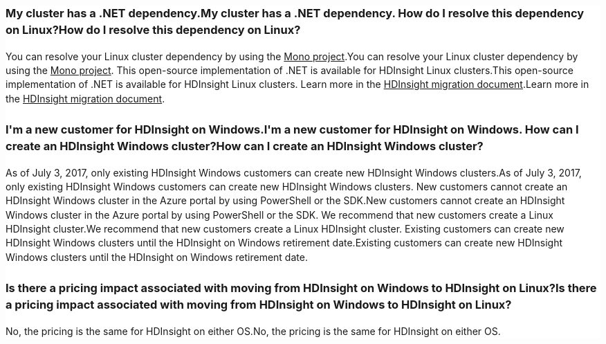 ### <a name="my-cluster-has-a-net-dependency-how-do-i-resolve-this-dependency-on-linux"></a><span data-ttu-id="6c57e-427">My cluster has a .NET dependency.</span><span class="sxs-lookup"><span data-stu-id="6c57e-427">My cluster has a .NET dependency.</span></span> <span data-ttu-id="6c57e-428">How do I resolve this dependency on Linux?</span><span class="sxs-lookup"><span data-stu-id="6c57e-428">How do I resolve this dependency on Linux?</span></span>
<span data-ttu-id="6c57e-429">You can resolve your Linux cluster dependency by using the [Mono project](http://www.mono-project.com/).</span><span class="sxs-lookup"><span data-stu-id="6c57e-429">You can resolve your Linux cluster dependency by using the [Mono project](http://www.mono-project.com/).</span></span> <span data-ttu-id="6c57e-430">This open-source implementation of .NET is available for HDInsight Linux clusters.</span><span class="sxs-lookup"><span data-stu-id="6c57e-430">This open-source implementation of .NET is available for HDInsight Linux clusters.</span></span> <span data-ttu-id="6c57e-431">Learn more in the [HDInsight migration document](hdinsight-migrate-from-windows-to-linux.md).</span><span class="sxs-lookup"><span data-stu-id="6c57e-431">Learn more in the [HDInsight migration document](hdinsight-migrate-from-windows-to-linux.md).</span></span> 

### <a name="im-a-new-customer-for-hdinsight-on-windows-how-can-i-create-an-hdinsight-windows-cluster"></a><span data-ttu-id="6c57e-432">I'm a new customer for HDInsight on Windows.</span><span class="sxs-lookup"><span data-stu-id="6c57e-432">I'm a new customer for HDInsight on Windows.</span></span> <span data-ttu-id="6c57e-433">How can I create an HDInsight Windows cluster?</span><span class="sxs-lookup"><span data-stu-id="6c57e-433">How can I create an HDInsight Windows cluster?</span></span>
<span data-ttu-id="6c57e-434">As of July 3, 2017, only existing HDInsight Windows customers can create new HDInsight Windows clusters.</span><span class="sxs-lookup"><span data-stu-id="6c57e-434">As of July 3, 2017, only existing HDInsight Windows customers can create new HDInsight Windows clusters.</span></span> <span data-ttu-id="6c57e-435">New customers cannot create an HDInsight Windows cluster in the Azure portal by using PowerShell or the SDK.</span><span class="sxs-lookup"><span data-stu-id="6c57e-435">New customers cannot create an HDInsight Windows cluster in the Azure portal by using PowerShell or the SDK.</span></span> <span data-ttu-id="6c57e-436">We recommend that new customers create a Linux HDInsight cluster.</span><span class="sxs-lookup"><span data-stu-id="6c57e-436">We recommend that new customers create a Linux HDInsight cluster.</span></span> <span data-ttu-id="6c57e-437">Existing customers can create new HDInsight Windows clusters until the HDInsight on Windows retirement date.</span><span class="sxs-lookup"><span data-stu-id="6c57e-437">Existing customers can create new HDInsight Windows clusters until the HDInsight on Windows retirement date.</span></span> 

### <a name="is-there-a-pricing-impact-associated-with-moving-from-hdinsight-on-windows-to-hdinsight-on-linux"></a><span data-ttu-id="6c57e-438">Is there a pricing impact associated with moving from HDInsight on Windows to HDInsight on Linux?</span><span class="sxs-lookup"><span data-stu-id="6c57e-438">Is there a pricing impact associated with moving from HDInsight on Windows to HDInsight on Linux?</span></span>
<span data-ttu-id="6c57e-439">No, the pricing is the same for HDInsight on either OS.</span><span class="sxs-lookup"><span data-stu-id="6c57e-439">No, the pricing is the same for HDInsight on either OS.</span></span> 
